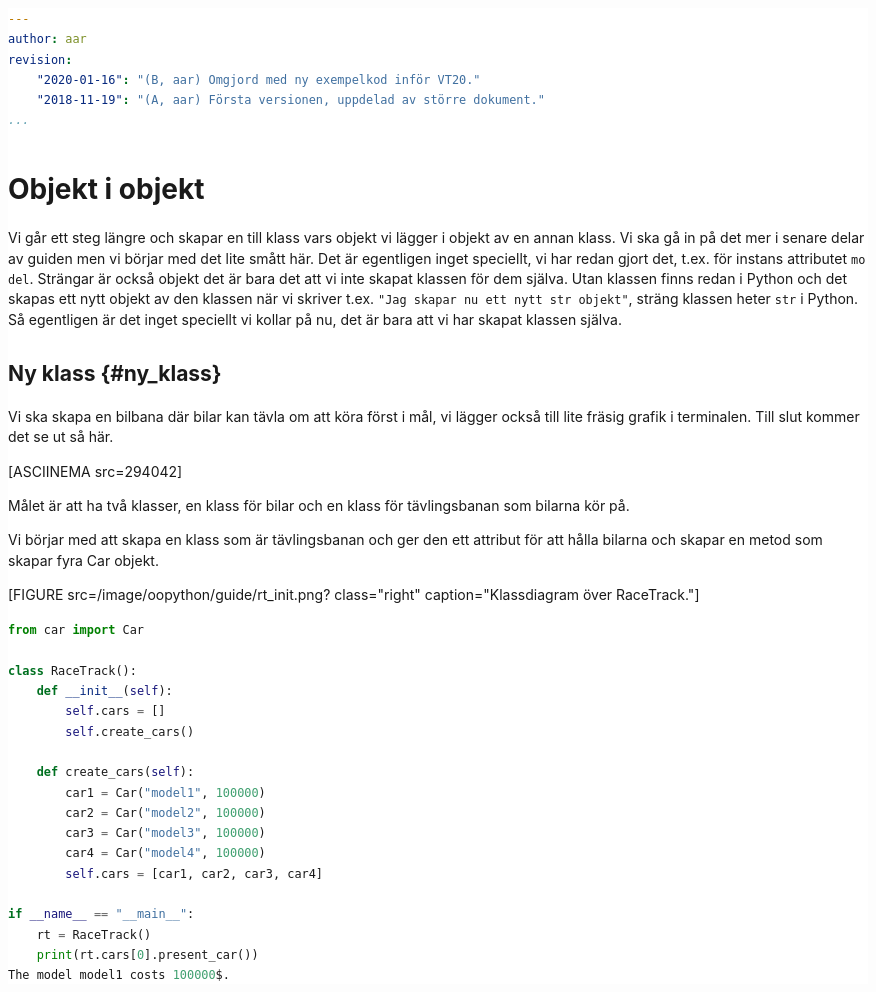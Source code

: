 ```yaml
---
author: aar
revision:
    "2020-01-16": "(B, aar) Omgjord med ny exempelkod inför VT20."
    "2018-11-19": "(A, aar) Första versionen, uppdelad av större dokument."
...
```

Objekt i objekt
==================================

Vi går ett steg längre och skapar en till klass vars objekt vi lägger i objekt av en annan klass. Vi ska gå in på det mer i senare delar av guiden men vi börjar med det lite smått här. Det är egentligen inget speciellt, vi har redan gjort det, t.ex. för instans attributet `model`. Strängar är också objekt det är bara det att vi inte skapat klassen för dem själva. Utan klassen finns redan i Python och det skapas ett nytt objekt av den klassen när vi skriver t.ex. `"Jag skapar nu ett nytt str objekt"`, sträng klassen heter `str` i Python. Så egentligen är det inget speciellt vi kollar på nu, det är bara att vi har skapat klassen själva.



Ny klass {#ny_klass}
----------------------------------

Vi ska skapa en bilbana där bilar kan tävla om att köra först i mål, vi lägger också till lite fräsig grafik i terminalen. Till slut kommer det se ut så här.

[ASCIINEMA src=294042]

Målet är att ha två klasser, en klass för bilar och en klass för tävlingsbanan som bilarna kör på.

Vi börjar med att skapa en klass som är tävlingsbanan och ger den ett attribut för att hålla bilarna och skapar en metod som skapar fyra Car objekt.

[FIGURE src=/image/oopython/guide/rt_init.png? class="right" caption="Klassdiagram över RaceTrack."]

```python
from car import Car

class RaceTrack():
    def __init__(self):
        self.cars = []
        self.create_cars()
    
    def create_cars(self):
        car1 = Car("model1", 100000)
        car2 = Car("model2", 100000)
        car3 = Car("model3", 100000)
        car4 = Car("model4", 100000)
        self.cars = [car1, car2, car3, car4]

if __name__ == "__main__":
    rt = RaceTrack()
    print(rt.cars[0].present_car())
The model model1 costs 100000$.
```
